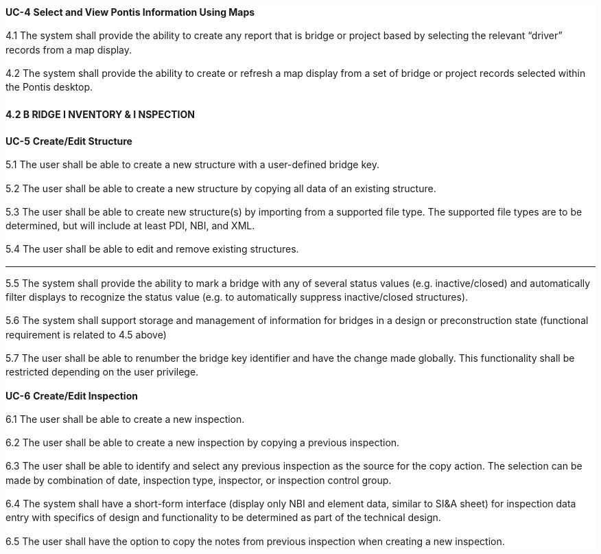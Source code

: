 **UC-4** **Select and View Pontis Information Using Maps**

4.1 The system shall provide the ability to create any report that is bridge or
project based by selecting the relevant “driver” records from a map display.

4.2 The system shall provide the ability to create or refresh a map display from a
set of bridge or project records selected within the Pontis desktop.

#### 4.2 B RIDGE I NVENTORY & I NSPECTION

**UC-5** **Create/Edit Structure**

5.1 The user shall be able to create a new structure with a user-defined bridge
key.

5.2 The user shall be able to create a new structure by copying all data of an
existing structure.

5.3 The user shall be able to create new structure(s) by importing from a
supported file type. The supported file types are to be determined, but will
include at least PDI, NBI, and XML.

5.4 The user shall be able to edit and remove existing structures.


-----




5.5 The system shall provide the ability to mark a bridge with any of several
status values (e.g. inactive/closed) and automatically filter displays to
recognize the status value (e.g. to automatically suppress inactive/closed
structures).

5.6 The system shall support storage and management of information for bridges
in a design or preconstruction state (functional requirement is related to 4.5
above)

5.7 The user shall be able to renumber the bridge key identifier and have the
change made globally. This functionality shall be restricted depending on the
user privilege.

**UC-6** **Create/Edit Inspection**

6.1 The user shall be able to create a new inspection.

6.2 The user shall be able to create a new inspection by copying a previous
inspection.

6.3 The user shall be able to identify and select any previous inspection as the
source for the copy action. The selection can be made by combination of date,
inspection type, inspector, or inspection control group.

6.4 The system shall have a short-form interface (display only NBI and element
data, similar to SI&A sheet) for inspection data entry with specifics of design
and functionality to be determined as part of the technical design.

6.5 The user shall have the option to copy the notes from previous inspection
when creating a new inspection.
